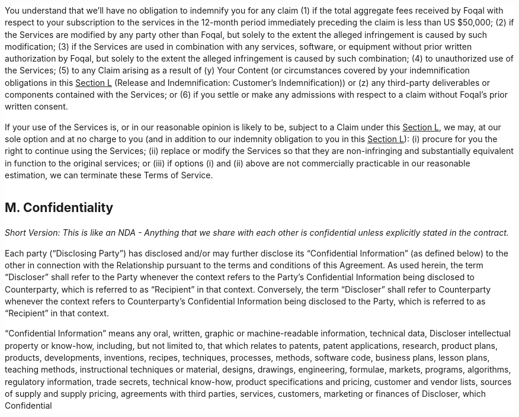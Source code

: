 You understand that we’ll have no obligation to indemnify you for any claim (1) if the total aggregate fees received by 
Foqal with respect to your subscription to the services in the 12-month period immediately preceding the claim is less 
than US $50,000; (2) if the Services are modified by any party other than Foqal, but solely to the extent the alleged 
infringement is caused by such modification; (3) if the Services are used in combination with any services, software, 
or equipment without prior written authorization by Foqal, but solely to the extent the alleged infringement is caused 
by such combination; (4) to unauthorized use of the Services; (5) to any Claim arising as a result of (y) Your Content
(or circumstances covered by your indemnification obligations in this [Section L](#L.-Release-and-Indemnification)
(Release and Indemnification: Customer’s Indemnification)) or (z) any third-party deliverables or components 
contained with the Services; or (6) if you settle  or make any admissions with respect to a claim without Foqal’s 
prior written consent.

If your use of the Services is, or in our reasonable opinion is likely to be, subject to a Claim under this 
[Section L](#L.-Release-and-Indemnification), we may, at our sole option and at no charge to you (and in addition to 
our indemnity obligation to you in this [Section L](#L.-Release-and-Indemnification)): (i) procure for you the 
right to continue using the Services; (ii) replace or modify the Services so that they are non-infringing and 
substantially equivalent in function to the original services; or (iii) if options (i) and (ii) above are not 
commercially practicable in our reasonable estimation, we can terminate these Terms of Service.

## M. Confidentiality
*Short Version: This is like an NDA - Anything that we share with each other is confidential unless explicitly 
stated in the contract.*

Each party (“Disclosing Party”) has disclosed and/or may further disclose its “Confidential Information” (as 
defined below) to the other in connection with the Relationship pursuant to the terms and conditions of this 
Agreement. As used herein, the term “Discloser” shall refer to the Party whenever the context refers to the 
Party’s Confidential Information being disclosed to Counterparty, which is referred to as “Recipient” in that 
context. Conversely, the term “Discloser” shall refer to Counterparty whenever the context refers to Counterparty’s
Confidential Information being disclosed to the Party, which is referred to as “Recipient” in that context.

“Confidential Information” means any oral, written, graphic or machine-readable information, technical data, 
Discloser intellectual property or know-how, including, but not limited to, that which relates to patents, 
patent applications, research, product plans, products, developments, inventions, recipes, techniques, processes,
methods, software code, business plans, lesson plans, teaching methods, instructional techniques or material, 
designs, drawings, engineering, formulae, markets, programs, algorithms, regulatory information, trade secrets,
technical know-how, product specifications and pricing, customer and vendor lists, sources of supply and supply
pricing, agreements with third parties, services, customers, marketing or finances of Discloser, which Confidential